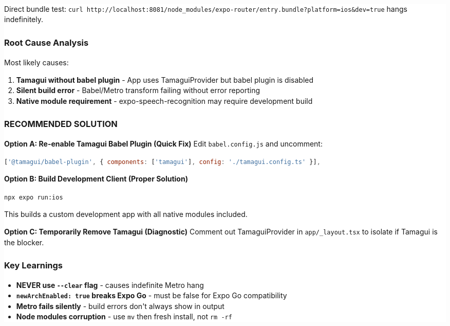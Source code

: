 Direct bundle test: `curl http://localhost:8081/node_modules/expo-router/entry.bundle?platform=ios&dev=true` hangs indefinitely.

### Root Cause Analysis
Most likely causes:
1. **Tamagui without babel plugin** - App uses TamaguiProvider but babel plugin is disabled
2. **Silent build error** - Babel/Metro transform failing without error reporting
3. **Native module requirement** - expo-speech-recognition may require development build

### RECOMMENDED SOLUTION

**Option A: Re-enable Tamagui Babel Plugin (Quick Fix)**
Edit `babel.config.js` and uncomment:
```javascript
['@tamagui/babel-plugin', { components: ['tamagui'], config: './tamagui.config.ts' }],
```

**Option B: Build Development Client (Proper Solution)**
```bash
npx expo run:ios
```
This builds a custom development app with all native modules included.

**Option C: Temporarily Remove Tamagui (Diagnostic)**
Comment out TamaguiProvider in `app/_layout.tsx` to isolate if Tamagui is the blocker.

### Key Learnings
- **NEVER use `--clear` flag** - causes indefinite Metro hang
- **`newArchEnabled: true` breaks Expo Go** - must be false for Expo Go compatibility
- **Metro fails silently** - build errors don't always show in output
- **Node modules corruption** - use `mv` then fresh install, not `rm -rf`
